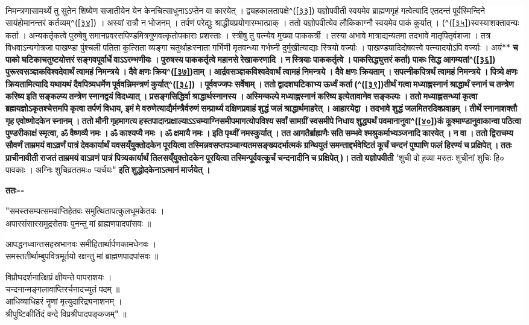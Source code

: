 निमन्त्रणासामर्थ्ये तु सुतेन शिष्येण सजातीयेन येन केनचित्साधुनाऽऽप्तेन
वा कारयेत् । द्व्यहकालतापक्षे^([\[३३\]](#cite_note-33)) यज्ञोपवीती
स्वयमेव ब्राह्मणगृहं गत्वेत्यादि एतदन्तं पूर्वस्मिन्दिने सायंहोमानन्तरं
कर्तव्यम्^([\[३४\]](#cite_note-34)) । अस्यां रात्रौ न भोजनम् । तर्पणं
परेद्युः श्राद्धीयप्रयोगारम्भात्प्राक् । ततो यज्ञोपवीत्येव लौकिकाग्नौ
स्वयमेव पाकं कुर्यात् । (^([\[३५\]](#cite_note-35))स्वस्याशक्तावन्यः
कर्ता । अन्यकर्तृकत्वे पुरुषेषु समानप्रवरसपिण्डमित्रगुणवत्कृतोपकाराः
प्रशस्ताः । स्त्रीषु तु पत्न्येव मुख्या पाककर्त्री । तस्या अभावे
मात्राद्यन्यतमा तदभावे मातृपितृवंशजा । तत्र विधवाऽन्यगोत्रजा पाखण्डा
पुंश्चली पतिता कुत्सिता व्यङ्गा चतुर्थाहःस्नाता गर्भिणी मृतवन्ध्या
गर्भघ्नी दुर्मुखीत्याद्याः स्त्रियो वर्ज्याः । पाखण्ड्यादिदोषवत्त्वे
पत्न्यादयोऽपि वर्ज्याः । अयं** **च पाको घटिकाचतुष्टयोत्तरं
सङ्गवपूर्वार्धे वाऽऽरम्भणीयः । पुरुषस्य पाककर्तृत्वे महानसे रेखाकरणादि ।
न स्त्रियाः पाककर्तृत्वे । पाकसिद्ध्युत्तरं कर्ता) पाकः सिद्ध
आगम्यतां^([\[३६\]](#cite_note-36)) पुरूरवसञ्ज्ञकविश्वदेवार्थं त्वामहं
निमन्त्रये । दैवे क्षणः क्रिय^([\[३७\]](#cite_note-37))ताम् ।
आर्द्रवसञ्ज्ञकविश्वदेवार्थं त्वामहं निमन्त्रये । दैवे क्षणः क्रियताम् ।
सपत्नीकपित्रर्थं त्वामहं निमन्त्रये । पित्र्ये क्षणः क्रियतामित्यादि
यथायथं दैवपित्र्यधर्मेण पूर्ववन्निमन्त्रणं
कुर्यात्^([\[३८\]](#cite_note-38)) । पूर्ववज्जपः सर्वेषाम् । ततो
द्वादशघटिकाभ्य ऊर्ध्वं कर्ता (^([\[३९\]](#cite_note-39))तीर्थं गत्वा
मध्याह्नस्नानं श्राद्धार्थं स्नानं च तन्त्रेण करिष्य इति सङ्कल्प्य
तन्त्रेण स्नानद्वयं विदध्यात् । प्रसङ्गसिद्धिर्वा श्राद्धार्थस्नानस्य ।
अस्मिन्कल्पे मध्याह्नस्नानं करिष्य इत्येतावानेव सङ्कल्पः । ततो
मध्याह्नसन्ध्यां कृत्वा ब्रह्मयज्ञोऽकृतश्चेत्तमपि कृत्वा तर्पणं विधाय,
इमं मे वरुणेत्याद्यैर्मन्त्रैर्वरुणं सम्प्रार्थ्य दक्षिणप्रवाहं शुद्धं
जलं श्राद्धार्थमाहरेत् । आहारयेद्वा । तदभावे शुद्धं जलमितरदिक्प्रवाहम् ।
तीर्थे स्नानाशक्तौ गृह एवोष्णोदकेन स्नानम् । ततो मौनी गृहमागत्य
हस्तपादान्प्रक्षाल्याऽऽचम्याग्निसमीपमागत्योपविश्य सर्वां सामग्रीं
स्वसमीपे निधाय शुद्ध्यर्थं पवमानानुवा^([\[४०\]](#cite_note-40))कं
कूश्माण्डानुवाकान्वा पठित्वा पुण्डरीकाक्षं स्मृत्वा, ॐ वैष्णव्यै नमः । ॐ
काश्यप्यै नमः । ॐ क्षमायै नमः । इति पृथ्वीं नमस्कुर्यात् । तत
आगतैर्ब्राह्मणैः सति सम्भवे श्मश्रुकर्माभ्यञ्जनादि कारयेत् । न वा । ततो
द्विराचम्य सौवर्णं ताम्रमयं वाऽव्रर्णं पात्रं देवकार्यार्थं
यवसय्ँयुक्तोदकेन पूरयित्वा तस्मिन्नवसप्तपञ्चान्यतमसङ्ख्यदर्भात्मकं
ग्रन्थियुतं समन्ताद्दर्भवेष्टितं कूर्चं चन्दनं पुष्पाणि फलं हिरण्यं च
प्रक्षिपेत् । ततः प्राचीनावीती राजतं ताम्रमयं वाऽव्रणं पात्रं
पित्र्यकार्यार्थं तिलसय्ँयुक्तोदकेन पूरयित्वा तस्मिन्पूर्ववत्कूर्चं
चन्दनादीनि च प्रक्षिपेत् )। ततो यज्ञोपवीती** 'शुची वो हव्या मरुतः
शुचीनां शुचिः हि० पावकाः । अग्निः शुचिव्रततमः० प्यर्चयः" **इति
शुद्धोदकेनाऽत्मानं मार्जयेत् ।**

**ततः--**

"समस्तसम्पत्समवाप्तिहेतवः समुत्थितापत्कुलधूमकेतवः ।  
अपारसंसारसमुद्रसेतवः पुनन्तु मां ब्राह्मणपादपांसवः ॥

आपद्धनध्वान्तसहस्रभानवः समीहितार्थार्पणकामधेनवः ।  
समस्ततीर्थाम्बुपवित्रमूर्तयो रक्षन्तु मां ब्राह्मणपादपांसवः ॥

विप्रौघदर्शनात्क्षिप्रं क्षीयन्ते पापराशयः ।  
चन्दनान्मङ्गलावाप्तिरर्चनादच्युतं पदम् ॥  
आधिव्याधिहरं नॄणां मृत्युदारिद्र्यनाशनम् ।  
श्रीपुष्टिकीर्तिदं वन्दे विप्रश्रीपादपङ्कजम्" ॥
